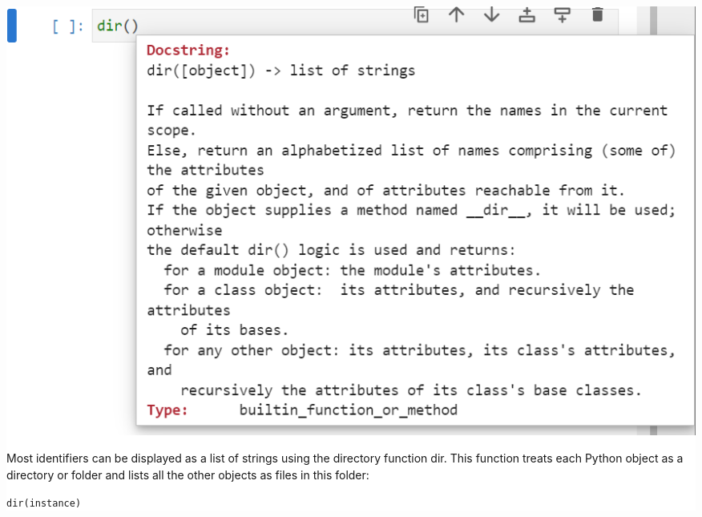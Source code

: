 ![img_304](./images/img_304.png)

Most identifiers can be displayed as a list of strings using the directory function dir. This function treats each Python object as a directory or folder and lists all the other objects as files in this folder:

```
dir(instance)
```
